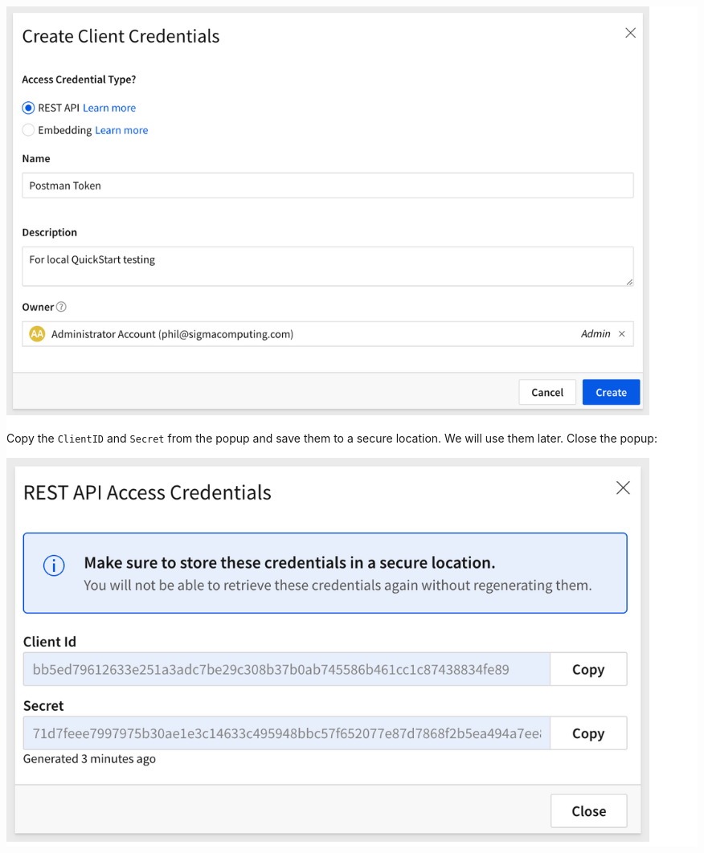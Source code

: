 <img src="assets/pm12.png" width="800"/>

Copy the `ClientID` and `Secret` from the popup and save them to a secure location. We will use them later. Close the popup:

<img src="assets/pm13.png" width="800"/>

